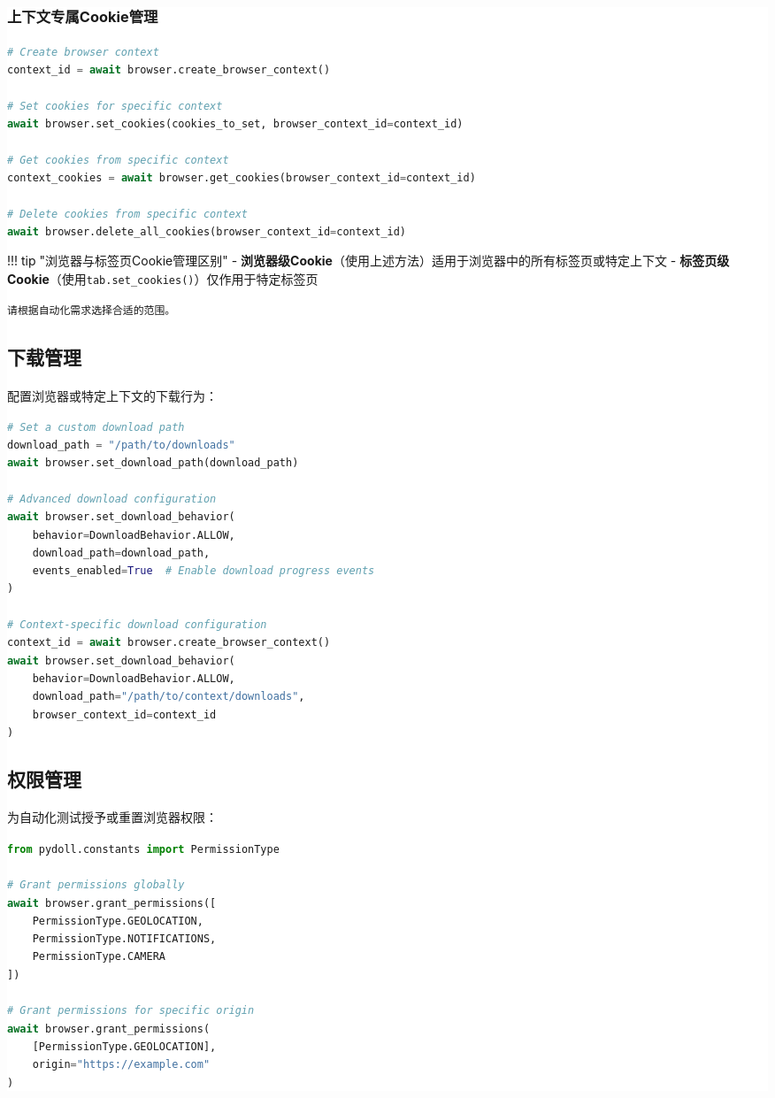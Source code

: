 ### 上下文专属Cookie管理

```python
# Create browser context
context_id = await browser.create_browser_context()

# Set cookies for specific context
await browser.set_cookies(cookies_to_set, browser_context_id=context_id)

# Get cookies from specific context
context_cookies = await browser.get_cookies(browser_context_id=context_id)

# Delete cookies from specific context
await browser.delete_all_cookies(browser_context_id=context_id)
```

!!! tip "浏览器与标签页Cookie管理区别"
    - **浏览器级Cookie**（使用上述方法）适用于浏览器中的所有标签页或特定上下文
    - **标签页级Cookie**（使用`tab.set_cookies()`）仅作用于特定标签页
    
    请根据自动化需求选择合适的范围。

## 下载管理

配置浏览器或特定上下文的下载行为：

```python
# Set a custom download path
download_path = "/path/to/downloads"
await browser.set_download_path(download_path)

# Advanced download configuration
await browser.set_download_behavior(
    behavior=DownloadBehavior.ALLOW,
    download_path=download_path,
    events_enabled=True  # Enable download progress events
)

# Context-specific download configuration
context_id = await browser.create_browser_context()
await browser.set_download_behavior(
    behavior=DownloadBehavior.ALLOW,
    download_path="/path/to/context/downloads",
    browser_context_id=context_id
)
```

## 权限管理

为自动化测试授予或重置浏览器权限：

```python
from pydoll.constants import PermissionType

# Grant permissions globally
await browser.grant_permissions([
    PermissionType.GEOLOCATION,
    PermissionType.NOTIFICATIONS,
    PermissionType.CAMERA
])

# Grant permissions for specific origin
await browser.grant_permissions(
    [PermissionType.GEOLOCATION],
    origin="https://example.com"
)
```
